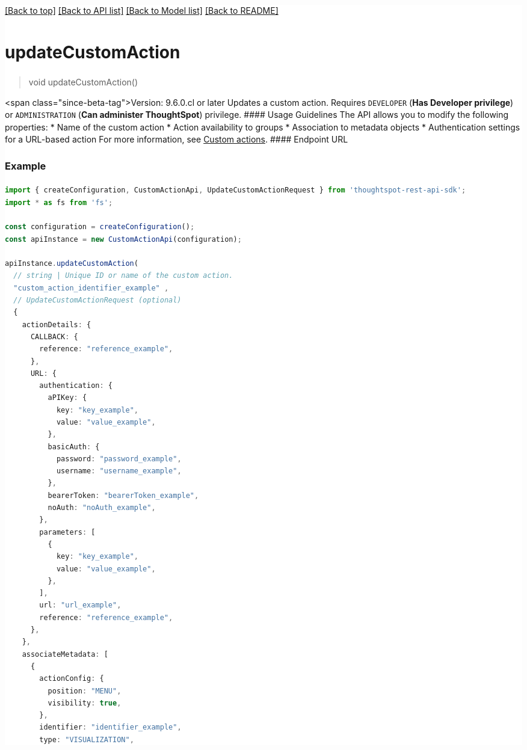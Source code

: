 [[Back to top]](#) [[Back to API list]](README.md#documentation-for-api-endpoints) [[Back to Model list]](README.md#documentation-for-models) [[Back to README]](README.md)

# **updateCustomAction**
> void updateCustomAction()

  <span class=\"since-beta-tag\">Version: 9.6.0.cl or later</span>  Updates a custom action.  Requires `DEVELOPER` (**Has Developer privilege**) or `ADMINISTRATION` (**Can administer ThoughtSpot**) privilege.  #### Usage Guidelines  The API allows you to modify the following properties:  * Name of the custom action * Action availability to groups * Association to metadata objects * Authentication settings for a URL-based action  For more information, see [Custom actions](https://developers.thoughtspot.com/docs/?pageid=custom-action-intro).     #### Endpoint URL 

### Example


```typescript
import { createConfiguration, CustomActionApi, UpdateCustomActionRequest } from 'thoughtspot-rest-api-sdk';
import * as fs from 'fs';

const configuration = createConfiguration();
const apiInstance = new CustomActionApi(configuration);

apiInstance.updateCustomAction(
  // string | Unique ID or name of the custom action.
  "custom_action_identifier_example" , 
  // UpdateCustomActionRequest (optional)
  {
    actionDetails: {
      CALLBACK: {
        reference: "reference_example",
      },
      URL: {
        authentication: {
          aPIKey: {
            key: "key_example",
            value: "value_example",
          },
          basicAuth: {
            password: "password_example",
            username: "username_example",
          },
          bearerToken: "bearerToken_example",
          noAuth: "noAuth_example",
        },
        parameters: [
          {
            key: "key_example",
            value: "value_example",
          },
        ],
        url: "url_example",
        reference: "reference_example",
      },
    },
    associateMetadata: [
      {
        actionConfig: {
          position: "MENU",
          visibility: true,
        },
        identifier: "identifier_example",
        type: "VISUALIZATION",
```